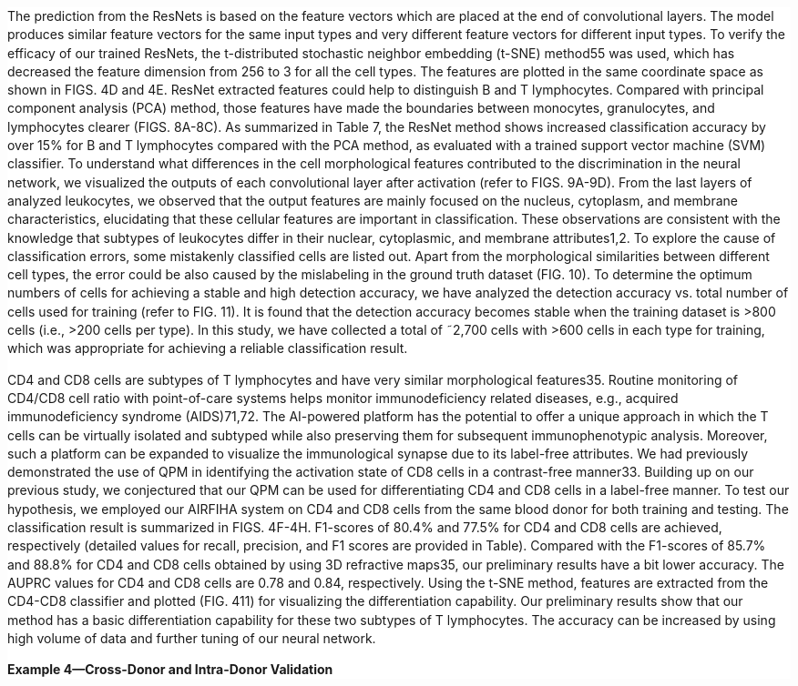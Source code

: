 The prediction from the ResNets is based on the feature vectors which are placed at the end of convolutional layers. The model produces similar feature vectors for the same input types and very different feature vectors for different input types. To verify the efficacy of our trained ResNets, the t-distributed stochastic neighbor embedding (t-SNE) method55 was used, which has decreased the feature dimension from 256 to 3 for all the cell types. The features are plotted in the same coordinate space as shown in FIGS. 4D and 4E. ResNet extracted features could help to distinguish B and T lymphocytes. Compared with principal component analysis (PCA) method, those features have made the boundaries between monocytes, granulocytes, and lymphocytes clearer (FIGS. 8A-8C). As summarized in Table 7, the ResNet method shows increased classification accuracy by over 15% for B and T lymphocytes compared with the PCA method, as evaluated with a trained support vector machine (SVM) classifier. To understand what differences in the cell morphological features contributed to the discrimination in the neural network, we visualized the outputs of each convolutional layer after activation (refer to FIGS. 9A-9D). From the last layers of analyzed leukocytes, we observed that the output features are mainly focused on the nucleus, cytoplasm, and membrane characteristics, elucidating that these cellular features are important in classification. These observations are consistent with the knowledge that subtypes of leukocytes differ in their nuclear, cytoplasmic, and membrane attributes1,2. To explore the cause of classification errors, some mistakenly classified cells are listed out. Apart from the morphological similarities between different cell types, the error could be also caused by the mislabeling in the ground truth dataset (FIG. 10). To determine the optimum numbers of cells for achieving a stable and high detection accuracy, we have analyzed the detection accuracy vs. total number of cells used for training (refer to FIG. 11). It is found that the detection accuracy becomes stable when the training dataset is >800 cells (i.e., >200 cells per type). In this study, we have collected a total of ˜2,700 cells with >600 cells in each type for training, which was appropriate for achieving a reliable classification result.

CD4 and CD8 cells are subtypes of T lymphocytes and have very similar morphological features35. Routine monitoring of CD4/CD8 cell ratio with point-of-care systems helps monitor immunodeficiency related diseases, e.g., acquired immunodeficiency syndrome (AIDS)71,72. The AI-powered platform has the potential to offer a unique approach in which the T cells can be virtually isolated and subtyped while also preserving them for subsequent immunophenotypic analysis. Moreover, such a platform can be expanded to visualize the immunological synapse due to its label-free attributes. We had previously demonstrated the use of QPM in identifying the activation state of CD8 cells in a contrast-free manner33. Building up on our previous study, we conjectured that our QPM can be used for differentiating CD4 and CD8 cells in a label-free manner. To test our hypothesis, we employed our AIRFIHA system on CD4 and CD8 cells from the same blood donor for both training and testing. The classification result is summarized in FIGS. 4F-4H. F1-scores of 80.4% and 77.5% for CD4 and CD8 cells are achieved, respectively (detailed values for recall, precision, and F1 scores are provided in Table). Compared with the F1-scores of 85.7% and 88.8% for CD4 and CD8 cells obtained by using 3D refractive maps35, our preliminary results have a bit lower accuracy. The AUPRC values for CD4 and CD8 cells are 0.78 and 0.84, respectively. Using the t-SNE method, features are extracted from the CD4-CD8 classifier and plotted (FIG. 411) for visualizing the differentiation capability. Our preliminary results show that our method has a basic differentiation capability for these two subtypes of T lymphocytes. The accuracy can be increased by using high volume of data and further tuning of our neural network.

**Example 4—Cross-Donor and Intra-Donor Validation**
